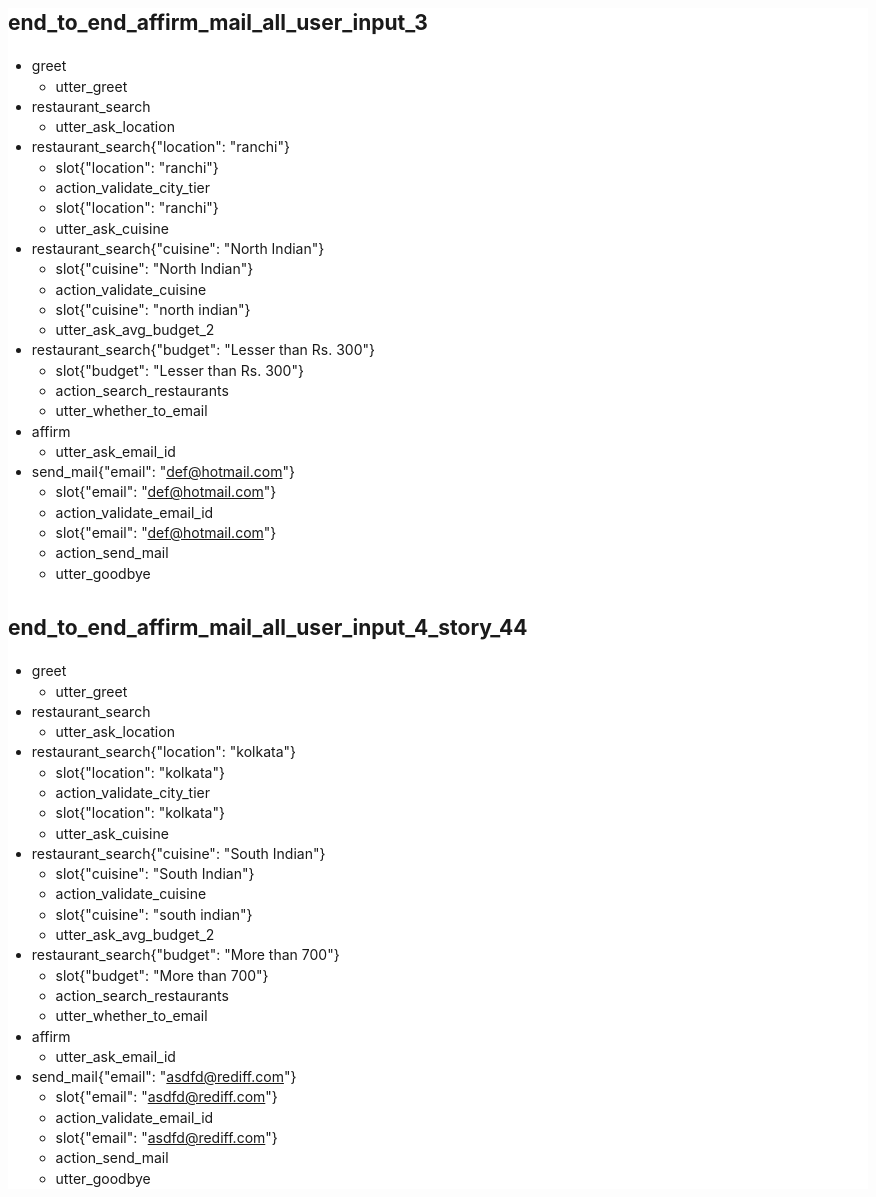## end_to_end_affirm_mail_all_user_input_3
* greet
    - utter_greet
* restaurant_search
    - utter_ask_location
* restaurant_search{"location": "ranchi"}
    - slot{"location": "ranchi"}
    - action_validate_city_tier
    - slot{"location": "ranchi"}
    - utter_ask_cuisine
* restaurant_search{"cuisine": "North Indian"}
    - slot{"cuisine": "North Indian"}
    - action_validate_cuisine
    - slot{"cuisine": "north indian"}
    - utter_ask_avg_budget_2
* restaurant_search{"budget": "Lesser than Rs. 300"}
    - slot{"budget": "Lesser than Rs. 300"}
    - action_search_restaurants
    - utter_whether_to_email
* affirm
    - utter_ask_email_id
* send_mail{"email": "def@hotmail.com"}
    - slot{"email": "def@hotmail.com"}
    - action_validate_email_id
    - slot{"email": "def@hotmail.com"}
    - action_send_mail
    - utter_goodbye

## end_to_end_affirm_mail_all_user_input_4_story_44
* greet
    - utter_greet
* restaurant_search
    - utter_ask_location
* restaurant_search{"location": "kolkata"}
    - slot{"location": "kolkata"}
    - action_validate_city_tier
    - slot{"location": "kolkata"}
    - utter_ask_cuisine
* restaurant_search{"cuisine": "South Indian"}
    - slot{"cuisine": "South Indian"}
    - action_validate_cuisine
    - slot{"cuisine": "south indian"}
    - utter_ask_avg_budget_2
* restaurant_search{"budget": "More than 700"}
    - slot{"budget": "More than 700"}
    - action_search_restaurants
    - utter_whether_to_email
* affirm
    - utter_ask_email_id
* send_mail{"email": "asdfd@rediff.com"}
    - slot{"email": "asdfd@rediff.com"}
    - action_validate_email_id
    - slot{"email": "asdfd@rediff.com"}
    - action_send_mail
    - utter_goodbye
